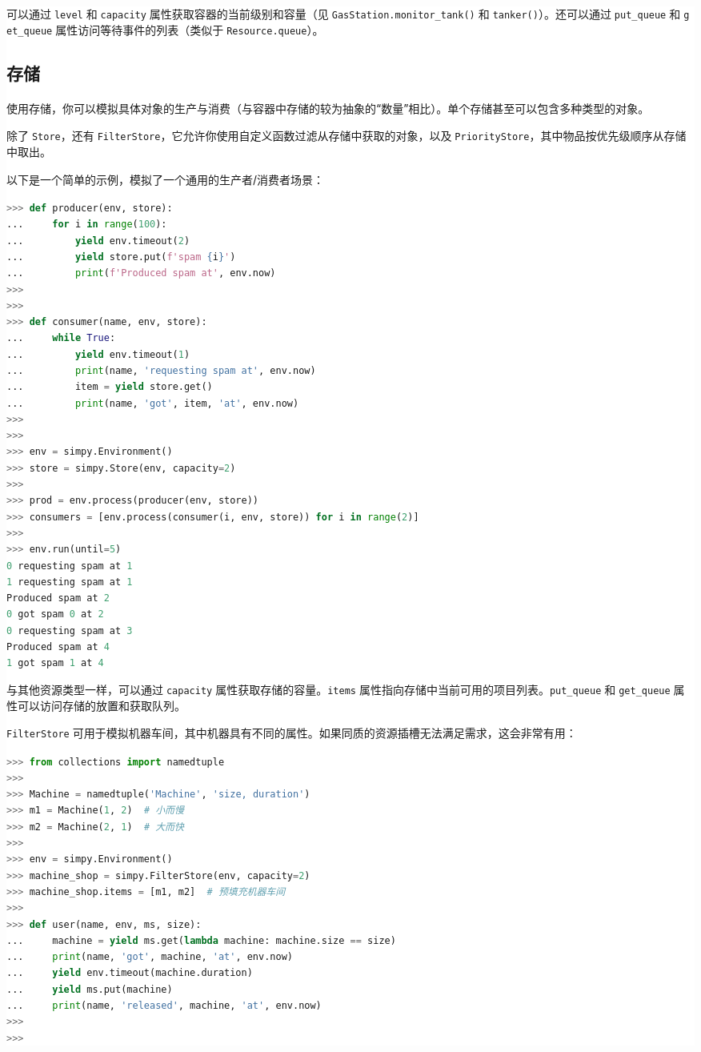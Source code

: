可以通过 `level` 和 `capacity` 属性获取容器的当前级别和容量（见 `GasStation.monitor_tank()` 和 `tanker()`）。还可以通过 `put_queue` 和 `get_queue` 属性访问等待事件的列表（类似于 `Resource.queue`）。

## 存储

使用存储，你可以模拟具体对象的生产与消费（与容器中存储的较为抽象的“数量”相比）。单个存储甚至可以包含多种类型的对象。

除了 `Store`，还有 `FilterStore`，它允许你使用自定义函数过滤从存储中获取的对象，以及 `PriorityStore`，其中物品按优先级顺序从存储中取出。

以下是一个简单的示例，模拟了一个通用的生产者/消费者场景：

```python
>>> def producer(env, store):
...     for i in range(100):
...         yield env.timeout(2)
...         yield store.put(f'spam {i}')
...         print(f'Produced spam at', env.now)
>>>
>>>
>>> def consumer(name, env, store):
...     while True:
...         yield env.timeout(1)
...         print(name, 'requesting spam at', env.now)
...         item = yield store.get()
...         print(name, 'got', item, 'at', env.now)
>>>
>>>
>>> env = simpy.Environment()
>>> store = simpy.Store(env, capacity=2)
>>>
>>> prod = env.process(producer(env, store))
>>> consumers = [env.process(consumer(i, env, store)) for i in range(2)]
>>>
>>> env.run(until=5)
0 requesting spam at 1
1 requesting spam at 1
Produced spam at 2
0 got spam 0 at 2
0 requesting spam at 3
Produced spam at 4
1 got spam 1 at 4
```

与其他资源类型一样，可以通过 `capacity` 属性获取存储的容量。`items` 属性指向存储中当前可用的项目列表。`put_queue` 和 `get_queue` 属性可以访问存储的放置和获取队列。

`FilterStore` 可用于模拟机器车间，其中机器具有不同的属性。如果同质的资源插槽无法满足需求，这会非常有用：

```python
>>> from collections import namedtuple
>>>
>>> Machine = namedtuple('Machine', 'size, duration')
>>> m1 = Machine(1, 2)  # 小而慢
>>> m2 = Machine(2, 1)  # 大而快
>>>
>>> env = simpy.Environment()
>>> machine_shop = simpy.FilterStore(env, capacity=2)
>>> machine_shop.items = [m1, m2]  # 预填充机器车间
>>>
>>> def user(name, env, ms, size):
...     machine = yield ms.get(lambda machine: machine.size == size)
...     print(name, 'got', machine, 'at', env.now)
...     yield env.timeout(machine.duration)
...     yield ms.put(machine)
...     print(name, 'released', machine, 'at', env.now)
>>>
>>>
```